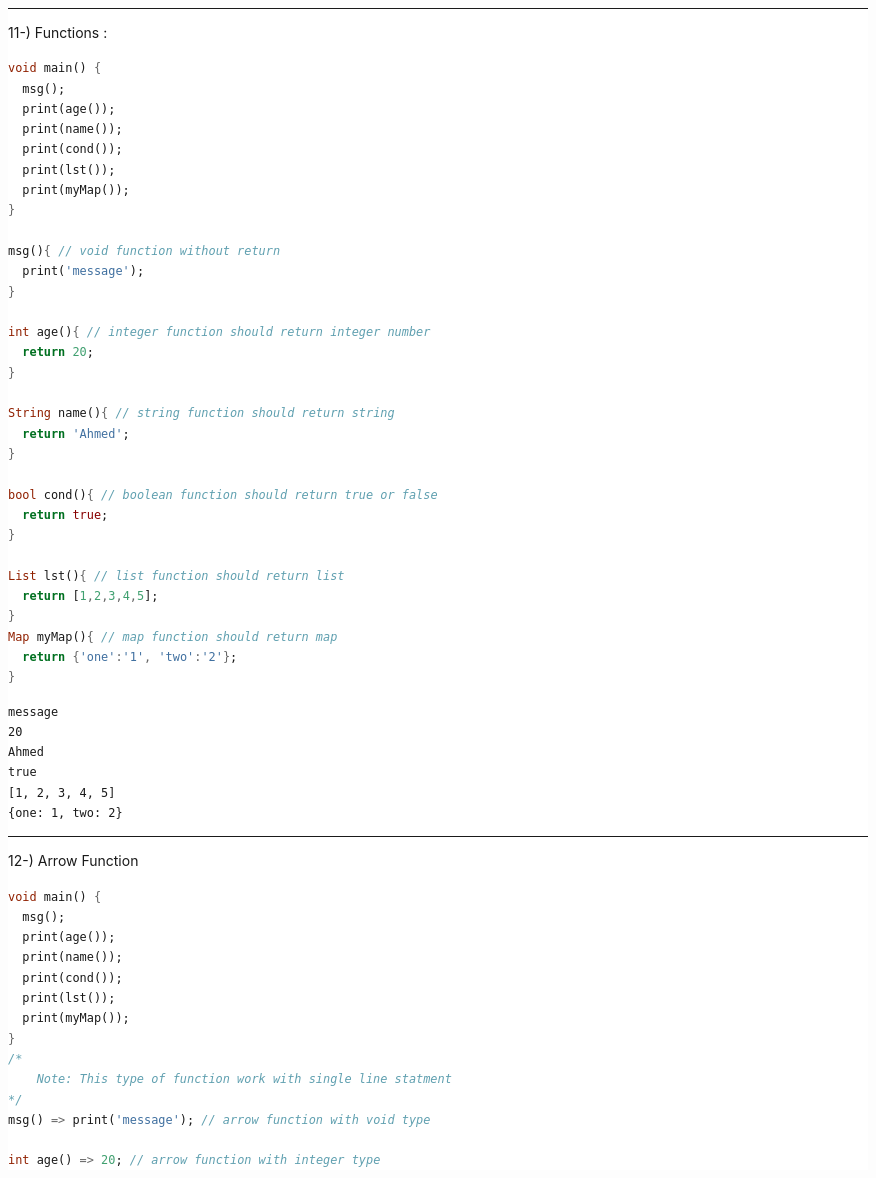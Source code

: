***

11-) Functions :

```dart
void main() {
  msg();
  print(age());
  print(name());
  print(cond());
  print(lst());
  print(myMap());
}

msg(){ // void function without return
  print('message');
}

int age(){ // integer function should return integer number
  return 20;
}

String name(){ // string function should return string
  return 'Ahmed';
}

bool cond(){ // boolean function should return true or false
  return true;
}

List lst(){ // list function should return list
  return [1,2,3,4,5];
}
Map myMap(){ // map function should return map
  return {'one':'1', 'two':'2'};
}

```

```
message
20
Ahmed
true
[1, 2, 3, 4, 5]
{one: 1, two: 2}
```

***

12-) Arrow Function

```dart
void main() {
  msg();
  print(age());
  print(name());
  print(cond());
  print(lst());
  print(myMap());
}
/*
	Note: This type of function work with single line statment
*/
msg() => print('message'); // arrow function with void type

int age() => 20; // arrow function with integer type
```
